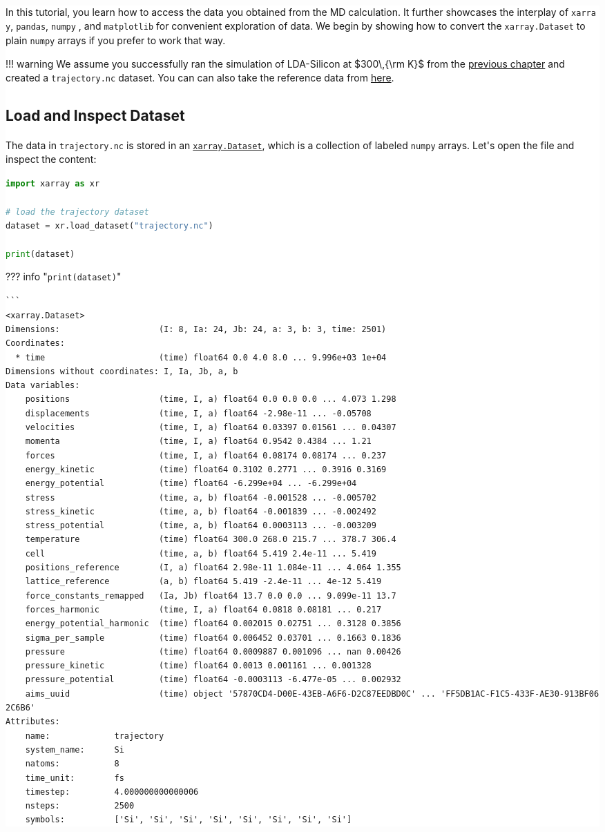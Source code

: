 In this tutorial, you learn how to access the data you obtained from the MD calculation. It further showcases the interplay of `xarray`, `pandas`, `numpy` , and `matplotlib` for convenient exploration of data. We begin by showing how to convert the `xarray.Dataset` to plain `numpy` arrays if you prefer to work that way.

!!! warning
	We assume you successfully ran the simulation of LDA-Silicon at $300\,{\rm K}$ from the [previous chapter](3_md_ab_initio.md) and created a `trajectory.nc` dataset. You can can also take the reference data from [here](https://gitlab.com/vibes-developers/vibes-tutorial-files/-/tree/master/3_molecular_dynamics/ab_initio/si_8).

## Load and Inspect Dataset

The data in `trajectory.nc` is stored in an [`xarray.Dataset`](http://xarray.pydata.org/en/stable/data-structures.html#dataset), which is a collection of labeled `numpy` arrays. Let's open the file and inspect the content:

```python
import xarray as xr

# load the trajectory dataset
dataset = xr.load_dataset("trajectory.nc")

print(dataset)
```

??? info "`print(dataset)`"

    ```
    <xarray.Dataset>
    Dimensions:                    (I: 8, Ia: 24, Jb: 24, a: 3, b: 3, time: 2501)
    Coordinates:
      * time                       (time) float64 0.0 4.0 8.0 ... 9.996e+03 1e+04
    Dimensions without coordinates: I, Ia, Jb, a, b
    Data variables:
        positions                  (time, I, a) float64 0.0 0.0 0.0 ... 4.073 1.298
        displacements              (time, I, a) float64 -2.98e-11 ... -0.05708
        velocities                 (time, I, a) float64 0.03397 0.01561 ... 0.04307
        momenta                    (time, I, a) float64 0.9542 0.4384 ... 1.21
        forces                     (time, I, a) float64 0.08174 0.08174 ... 0.237
        energy_kinetic             (time) float64 0.3102 0.2771 ... 0.3916 0.3169
        energy_potential           (time) float64 -6.299e+04 ... -6.299e+04
        stress                     (time, a, b) float64 -0.001528 ... -0.005702
        stress_kinetic             (time, a, b) float64 -0.001839 ... -0.002492
        stress_potential           (time, a, b) float64 0.0003113 ... -0.003209
        temperature                (time) float64 300.0 268.0 215.7 ... 378.7 306.4
        cell                       (time, a, b) float64 5.419 2.4e-11 ... 5.419
        positions_reference        (I, a) float64 2.98e-11 1.084e-11 ... 4.064 1.355
        lattice_reference          (a, b) float64 5.419 -2.4e-11 ... 4e-12 5.419
        force_constants_remapped   (Ia, Jb) float64 13.7 0.0 0.0 ... 9.099e-11 13.7
        forces_harmonic            (time, I, a) float64 0.0818 0.08181 ... 0.217
        energy_potential_harmonic  (time) float64 0.002015 0.02751 ... 0.3128 0.3856
        sigma_per_sample           (time) float64 0.006452 0.03701 ... 0.1663 0.1836
        pressure                   (time) float64 0.0009887 0.001096 ... nan 0.00426
        pressure_kinetic           (time) float64 0.0013 0.001161 ... 0.001328
        pressure_potential         (time) float64 -0.0003113 -6.477e-05 ... 0.002932
        aims_uuid                  (time) object '57870CD4-D00E-43EB-A6F6-D2C87EEDBD0C' ... 'FF5DB1AC-F1C5-433F-AE30-913BF062C6B6'
    Attributes:
        name:             trajectory
        system_name:      Si
        natoms:           8
        time_unit:        fs
        timestep:         4.000000000000006
        nsteps:           2500
        symbols:          ['Si', 'Si', 'Si', 'Si', 'Si', 'Si', 'Si', 'Si']